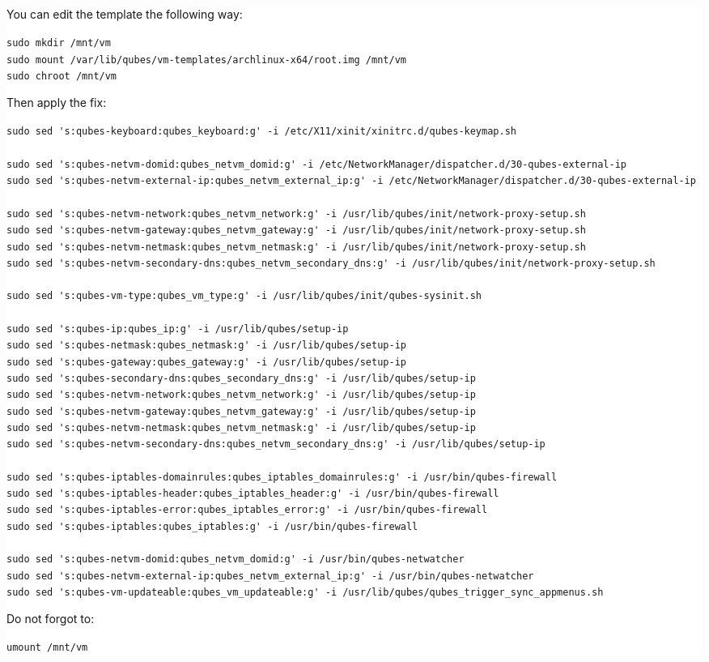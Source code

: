 You can edit the template the following way:

```
sudo mkdir /mnt/vm
sudo mount /var/lib/qubes/vm-templates/archlinux-x64/root.img /mnt/vm
sudo chroot /mnt/vm
```

Then apply the fix:

```
sudo sed 's:qubes-keyboard:qubes_keyboard:g' -i /etc/X11/xinit/xinitrc.d/qubes-keymap.sh

sudo sed 's:qubes-netvm-domid:qubes_netvm_domid:g' -i /etc/NetworkManager/dispatcher.d/30-qubes-external-ip
sudo sed 's:qubes-netvm-external-ip:qubes_netvm_external_ip:g' -i /etc/NetworkManager/dispatcher.d/30-qubes-external-ip

sudo sed 's:qubes-netvm-network:qubes_netvm_network:g' -i /usr/lib/qubes/init/network-proxy-setup.sh
sudo sed 's:qubes-netvm-gateway:qubes_netvm_gateway:g' -i /usr/lib/qubes/init/network-proxy-setup.sh
sudo sed 's:qubes-netvm-netmask:qubes_netvm_netmask:g' -i /usr/lib/qubes/init/network-proxy-setup.sh
sudo sed 's:qubes-netvm-secondary-dns:qubes_netvm_secondary_dns:g' -i /usr/lib/qubes/init/network-proxy-setup.sh

sudo sed 's:qubes-vm-type:qubes_vm_type:g' -i /usr/lib/qubes/init/qubes-sysinit.sh

sudo sed 's:qubes-ip:qubes_ip:g' -i /usr/lib/qubes/setup-ip
sudo sed 's:qubes-netmask:qubes_netmask:g' -i /usr/lib/qubes/setup-ip
sudo sed 's:qubes-gateway:qubes_gateway:g' -i /usr/lib/qubes/setup-ip
sudo sed 's:qubes-secondary-dns:qubes_secondary_dns:g' -i /usr/lib/qubes/setup-ip
sudo sed 's:qubes-netvm-network:qubes_netvm_network:g' -i /usr/lib/qubes/setup-ip
sudo sed 's:qubes-netvm-gateway:qubes_netvm_gateway:g' -i /usr/lib/qubes/setup-ip
sudo sed 's:qubes-netvm-netmask:qubes_netvm_netmask:g' -i /usr/lib/qubes/setup-ip
sudo sed 's:qubes-netvm-secondary-dns:qubes_netvm_secondary_dns:g' -i /usr/lib/qubes/setup-ip

sudo sed 's:qubes-iptables-domainrules:qubes_iptables_domainrules:g' -i /usr/bin/qubes-firewall
sudo sed 's:qubes-iptables-header:qubes_iptables_header:g' -i /usr/bin/qubes-firewall
sudo sed 's:qubes-iptables-error:qubes_iptables_error:g' -i /usr/bin/qubes-firewall
sudo sed 's:qubes-iptables:qubes_iptables:g' -i /usr/bin/qubes-firewall

sudo sed 's:qubes-netvm-domid:qubes_netvm_domid:g' -i /usr/bin/qubes-netwatcher
sudo sed 's:qubes-netvm-external-ip:qubes_netvm_external_ip:g' -i /usr/bin/qubes-netwatcher
sudo sed 's:qubes-vm-updateable:qubes_vm_updateable:g' -i /usr/lib/qubes/qubes_trigger_sync_appmenus.sh
```

Do not forgot to:

```
umount /mnt/vm
```
